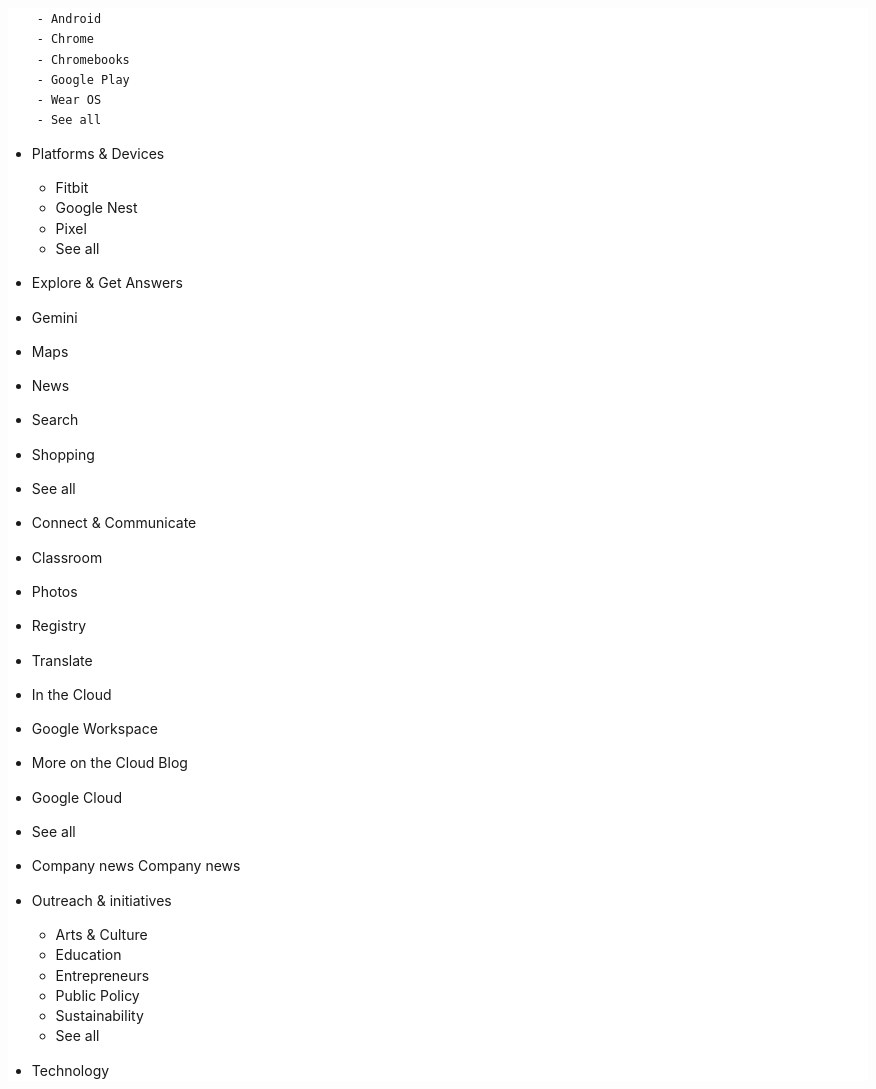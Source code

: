 

        - Android
        - Chrome
        - Chromebooks
        - Google Play
        - Wear OS
        - See all
- Platforms &amp; Devices



    - Fitbit
    - Google Nest
    - Pixel
    - See all
- Explore &amp; Get Answers



- Gemini
- Maps
- News
- Search
- Shopping
- See all
- Connect &amp; Communicate



- Classroom
- Photos
- Registry
- Translate
- In the Cloud



- Google Workspace
- More on the Cloud Blog
- Google Cloud
- See all
- Company news Company news





- Outreach &amp; initiatives



    - Arts &amp; Culture
    - Education
    - Entrepreneurs
    - Public Policy
    - Sustainability
    - See all
- Technology


